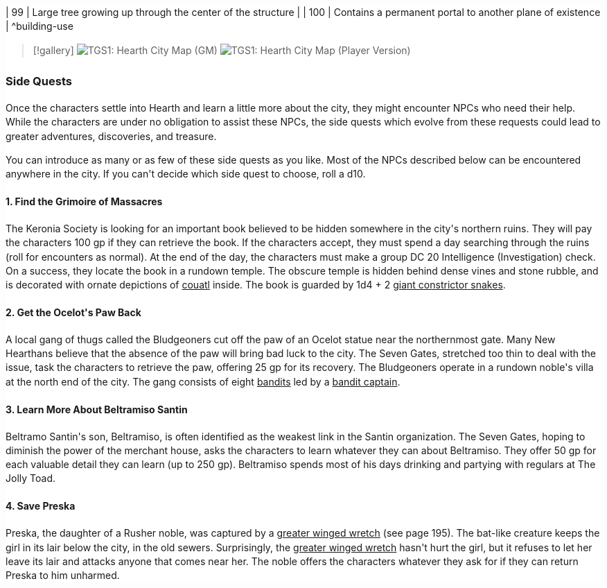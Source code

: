 | 99 | Large tree growing up through the center of the structure |
| 100 | Contains a permanent portal to another plane of existence |
^building-use

> [!gallery]
> ![TGS1: Hearth City Map (GM)](https://raw.githubusercontent.com/TheGiddyLimit/homebrew-img/main/img/tgs1/Book/artwork-welcome-to-hearth-city-map-gm.webp#gallery)
> ![TGS1: Hearth City Map (Player Version)](https://raw.githubusercontent.com/TheGiddyLimit/homebrew-img/main/img/tgs1/Book/artwork-welcome-to-hearth-city-map.webp#gallery)

### Side Quests

Once the characters settle into Hearth and learn a little more about the city, they might encounter NPCs who need their help. While the characters are under no obligation to assist these NPCs, the side quests which evolve from these requests could lead to greater adventures, discoveries, and treasure.

You can introduce as many or as few of these side quests as you like. Most of the NPCs described below can be encountered anywhere in the city. If you can't decide which side quest to choose, roll a d10.

#### 1. Find the Grimoire of Massacres

The Keronia Society is looking for an important book believed to be hidden somewhere in the city's northern ruins. They will pay the characters 100 gp if they can retrieve the book. If the characters accept, they must spend a day searching through the ruins (roll for encounters as normal). At the end of the day, the characters must make a group DC 20 Intelligence (Investigation) check. On a success, they locate the book in a rundown temple. The obscure temple is hidden behind dense vines and stone rubble, and is decorated with ornate depictions of [couatl](compendium/bestiary/celestial/couatl.md) inside. The book is guarded by 1d4 + 2 [giant constrictor snakes](compendium/bestiary/beast/giant-constrictor-snake.md).

#### 2. Get the Ocelot's Paw Back

A local gang of thugs called the Bludgeoners cut off the paw of an Ocelot statue near the northernmost gate. Many New Hearthans believe that the absence of the paw will bring bad luck to the city. The Seven Gates, stretched too thin to deal with the issue, task the characters to retrieve the paw, offering 25 gp for its recovery. The Bludgeoners operate in a rundown noble's villa at the north end of the city. The gang consists of eight [bandits](compendium/bestiary/humanoid/bandit.md) led by a [bandit captain](compendium/bestiary/humanoid/bandit-captain.md).

#### 3. Learn More About Beltramiso Santin

Beltramo Santin's son, Beltramiso, is often identified as the weakest link in the Santin organization. The Seven Gates, hoping to diminish the power of the merchant house, asks the characters to learn whatever they can about Beltramiso. They offer 50 gp for each valuable detail they can learn (up to 250 gp). Beltramiso spends most of his days drinking and partying with regulars at The Jolly Toad.

#### 4. Save Preska

Preska, the daughter of a Rusher noble, was captured by a [greater winged wretch](compendium/bestiary/monstrosity/greater-winged-wretch-tgs1.md) (see page 195). The bat-like creature keeps the girl in its lair below the city, in the old sewers. Surprisingly, the [greater winged wretch](compendium/bestiary/monstrosity/greater-winged-wretch-tgs1.md) hasn't hurt the girl, but it refuses to let her leave its lair and attacks anyone that comes near her. The noble offers the characters whatever they ask for if they can return Preska to him unharmed.
